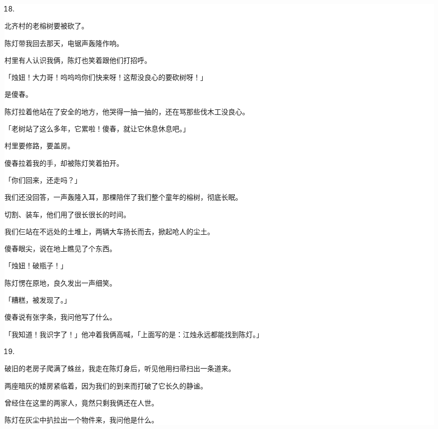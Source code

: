 18.


北齐村的老榕树要被砍了。


陈灯带我回去那天，电锯声轰隆作响。


村里有人认识我俩，陈灯也笑着跟他们打招呼。


「烛妞！大力哥！呜呜呜你们快来呀！这帮没良心的要砍树呀！」


是傻春。


陈灯拉着他站在了安全的地方，他哭得一抽一抽的，还在骂那些伐木工没良心。


「老树站了这么多年，它累啦！傻春，就让它休息休息吧。」


村里要修路，要盖房。


傻春拉着我的手，却被陈灯笑着拍开。


「你们回来，还走吗？」


我们还没回答，一声轰隆入耳，那棵陪伴了我们整个童年的榕树，彻底长眠。


切割、装车，他们用了很长很长的时间。


我们仨站在不远处的土堆上，两辆大车扬长而去，掀起呛人的尘土。


傻春眼尖，说在地上瞧见了个东西。


「烛妞！破瓶子！」


陈灯愣在原地，良久发出一声细笑。


「糟糕，被发现了。」


傻春说有张字条，我问他写了什么。


「我知道！我识字了！」他冲着我俩高喊，「上面写的是：江烛永远都能找到陈灯。」


19.


破旧的老房子爬满了蛛丝，我走在陈灯身后，听见他用扫帚扫出一条道来。


两座暗灰的矮房紧临着，因为我们的到来而打破了它长久的静谧。


曾经住在这里的两家人，竟然只剩我俩还在人世。


陈灯在灰尘中扒拉出一个物件来，我问他是什么。
